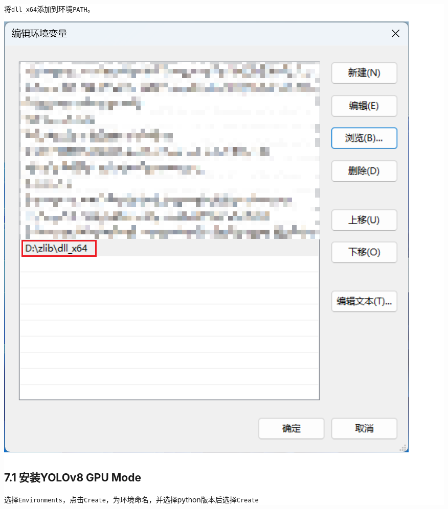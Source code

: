 将`dll_x64`添加到环境`PATH`。

![Add PAHT](./pic/7.png)

## 7.1 安装YOLOv8 GPU Mode

选择`Environments`，点击`Create`，为环境命名，并选择python版本后选择`Create`
